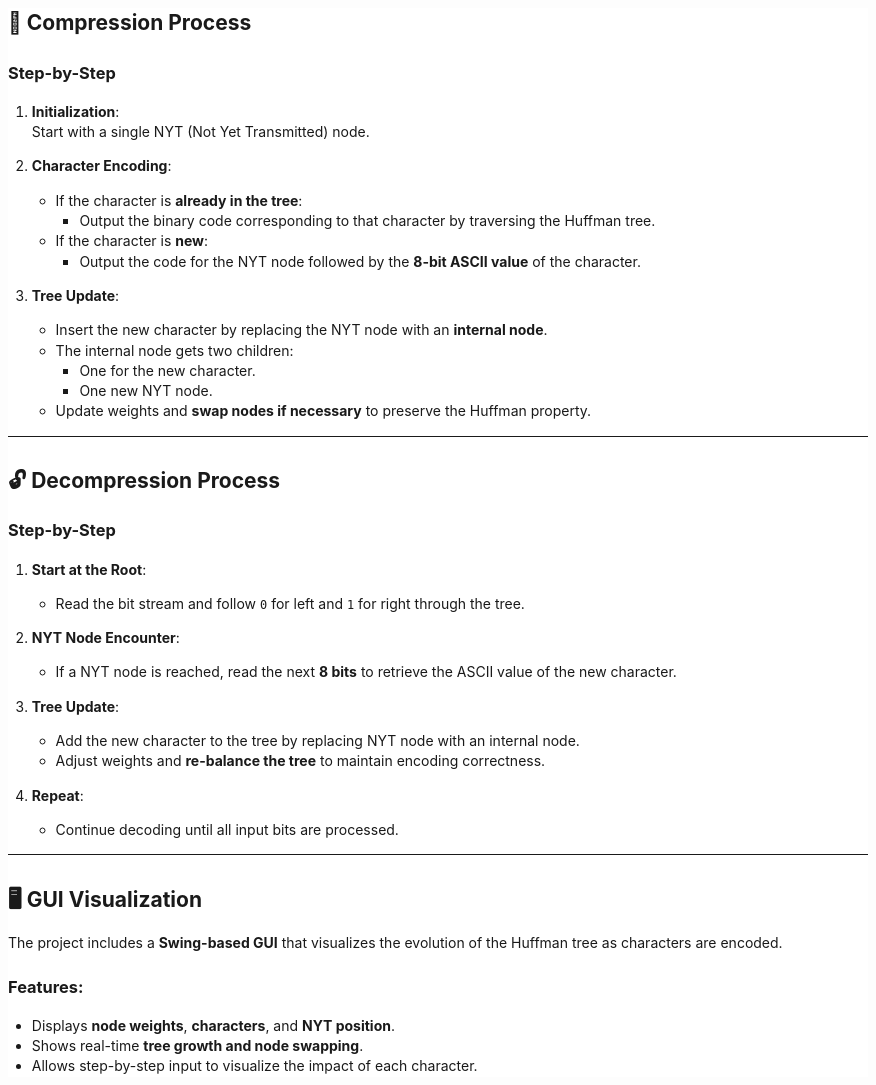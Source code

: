 
## 🔐 Compression Process

### Step-by-Step

1. **Initialization**:  
   Start with a single NYT (Not Yet Transmitted) node.

2. **Character Encoding**:
   - If the character is **already in the tree**:
     - Output the binary code corresponding to that character by traversing the Huffman tree.
   - If the character is **new**:
     - Output the code for the NYT node followed by the **8-bit ASCII value** of the character.

3. **Tree Update**:
   - Insert the new character by replacing the NYT node with an **internal node**.
   - The internal node gets two children:
     - One for the new character.
     - One new NYT node.
   - Update weights and **swap nodes if necessary** to preserve the Huffman property.

---

## 🔓 Decompression Process

### Step-by-Step

1. **Start at the Root**:
   - Read the bit stream and follow `0` for left and `1` for right through the tree.

2. **NYT Node Encounter**:
   - If a NYT node is reached, read the next **8 bits** to retrieve the ASCII value of the new character.

3. **Tree Update**:
   - Add the new character to the tree by replacing NYT node with an internal node.
   - Adjust weights and **re-balance the tree** to maintain encoding correctness.

4. **Repeat**:
   - Continue decoding until all input bits are processed.

---

## 🖥 GUI Visualization

The project includes a **Swing-based GUI** that visualizes the evolution of the Huffman tree as characters are encoded.

### Features:
- Displays **node weights**, **characters**, and **NYT position**.
- Shows real-time **tree growth and node swapping**.
- Allows step-by-step input to visualize the impact of each character.
